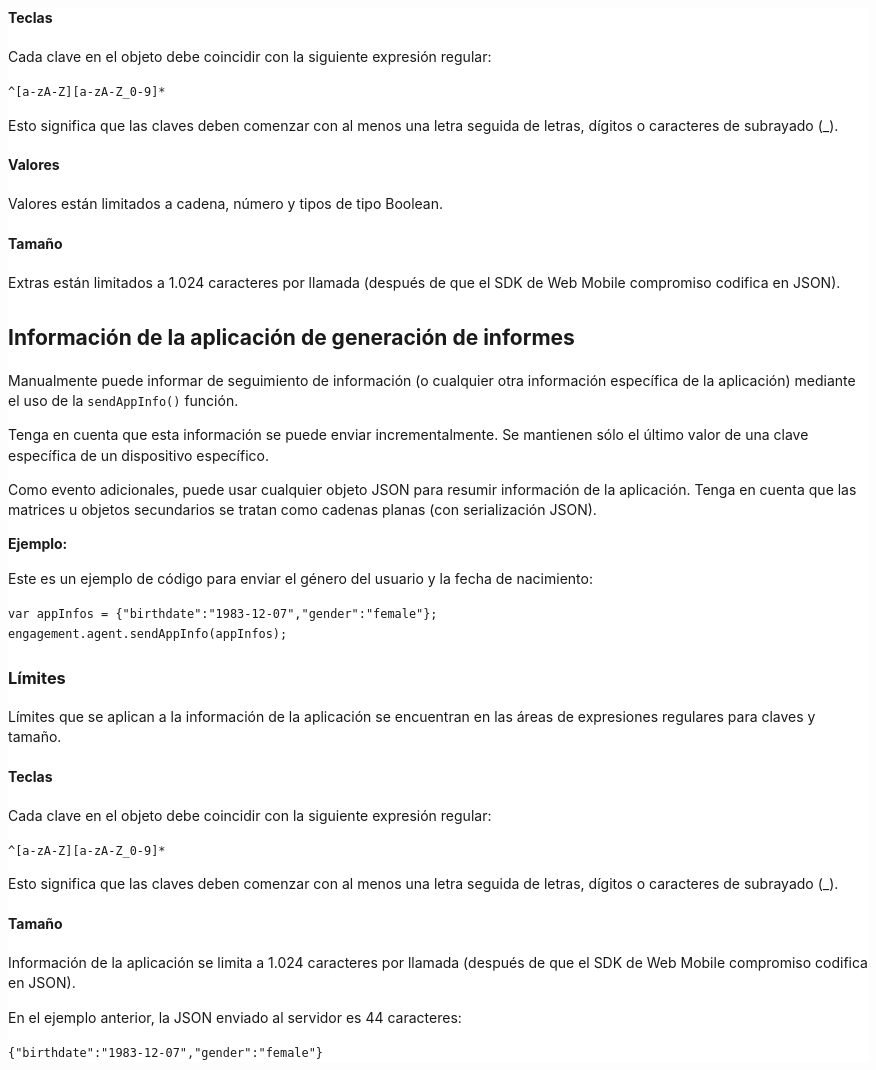 #### <a name="keys"></a>Teclas

Cada clave en el objeto debe coincidir con la siguiente expresión regular:

    ^[a-zA-Z][a-zA-Z_0-9]*

Esto significa que las claves deben comenzar con al menos una letra seguida de letras, dígitos o caracteres de subrayado (\_).

#### <a name="values"></a>Valores

Valores están limitados a cadena, número y tipos de tipo Boolean.

#### <a name="size"></a>Tamaño

Extras están limitados a 1.024 caracteres por llamada (después de que el SDK de Web Mobile compromiso codifica en JSON).

## <a name="reporting-application-information"></a>Información de la aplicación de generación de informes

Manualmente puede informar de seguimiento de información (o cualquier otra información específica de la aplicación) mediante el uso de la `sendAppInfo()` función.

Tenga en cuenta que esta información se puede enviar incrementalmente. Se mantienen sólo el último valor de una clave específica de un dispositivo específico.

Como evento adicionales, puede usar cualquier objeto JSON para resumir información de la aplicación. Tenga en cuenta que las matrices u objetos secundarios se tratan como cadenas planas (con serialización JSON).

**Ejemplo:**

Este es un ejemplo de código para enviar el género del usuario y la fecha de nacimiento:

    var appInfos = {"birthdate":"1983-12-07","gender":"female"};
    engagement.agent.sendAppInfo(appInfos);

### <a name="limits"></a>Límites

Límites que se aplican a la información de la aplicación se encuentran en las áreas de expresiones regulares para claves y tamaño.

#### <a name="keys"></a>Teclas

Cada clave en el objeto debe coincidir con la siguiente expresión regular:

    ^[a-zA-Z][a-zA-Z_0-9]*

Esto significa que las claves deben comenzar con al menos una letra seguida de letras, dígitos o caracteres de subrayado (\_).

#### <a name="size"></a>Tamaño

Información de la aplicación se limita a 1.024 caracteres por llamada (después de que el SDK de Web Mobile compromiso codifica en JSON).

En el ejemplo anterior, la JSON enviado al servidor es 44 caracteres:

    {"birthdate":"1983-12-07","gender":"female"}
